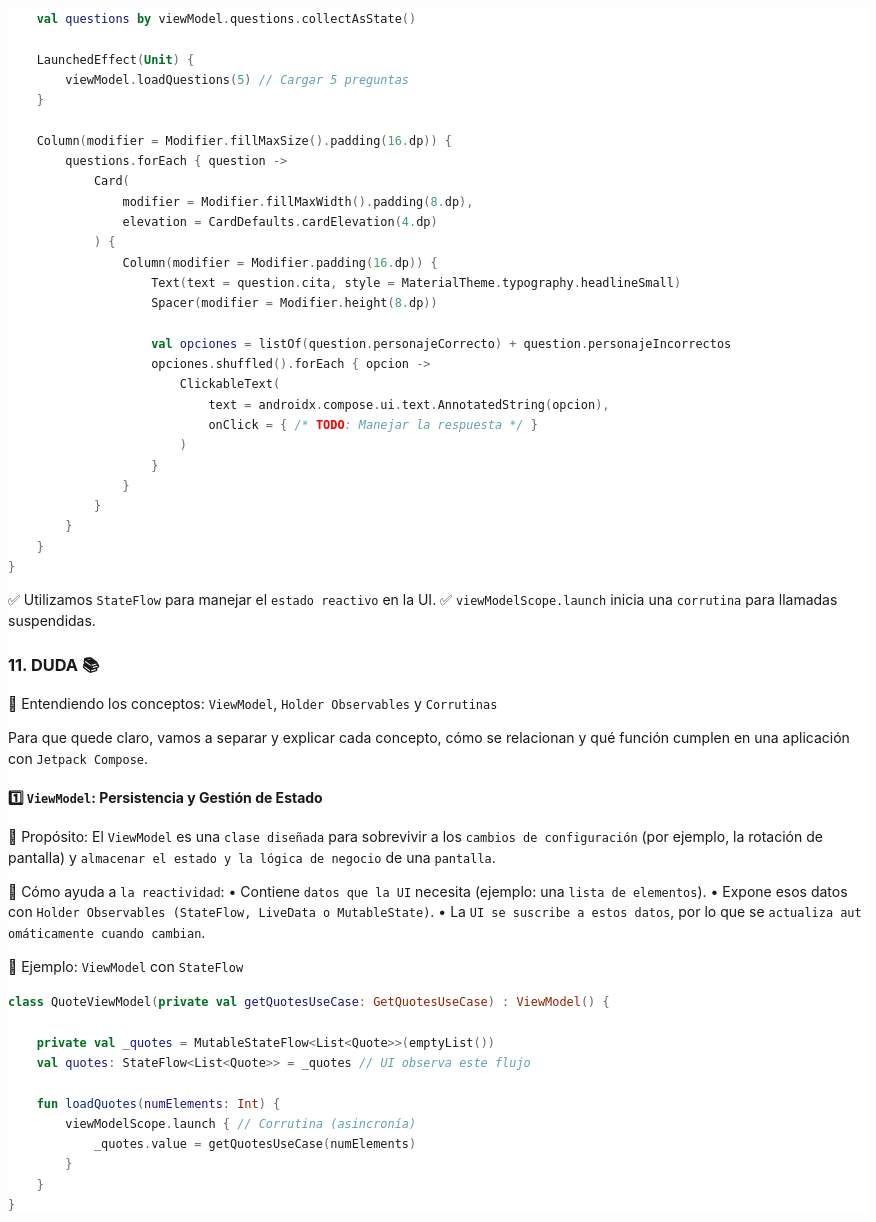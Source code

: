 ```kotlin
    val questions by viewModel.questions.collectAsState()

    LaunchedEffect(Unit) {
        viewModel.loadQuestions(5) // Cargar 5 preguntas
    }

    Column(modifier = Modifier.fillMaxSize().padding(16.dp)) {
        questions.forEach { question ->
            Card(
                modifier = Modifier.fillMaxWidth().padding(8.dp),
                elevation = CardDefaults.cardElevation(4.dp)
            ) {
                Column(modifier = Modifier.padding(16.dp)) {
                    Text(text = question.cita, style = MaterialTheme.typography.headlineSmall)
                    Spacer(modifier = Modifier.height(8.dp))

                    val opciones = listOf(question.personajeCorrecto) + question.personajeIncorrectos
                    opciones.shuffled().forEach { opcion ->
                        ClickableText(
                            text = androidx.compose.ui.text.AnnotatedString(opcion),
                            onClick = { /* TODO: Manejar la respuesta */ }
                        )
                    }
                }
            }
        }
    }
}
```
✅ Utilizamos `StateFlow` para manejar el `estado reactivo` en la UI.
✅ `viewModelScope.launch` inicia una `corrutina` para llamadas suspendidas.

### 11. DUDA 📚
📌 Entendiendo los conceptos: `ViewModel`, `Holder Observables` y `Corrutinas`

Para que quede claro, vamos a separar y explicar cada concepto, cómo se relacionan y qué función cumplen en una aplicación con `Jetpack Compose`.

#### 1️⃣ `ViewModel`: Persistencia y Gestión de Estado

🔹 Propósito:
El `ViewModel` es una `clase diseñada` para sobrevivir a los `cambios de configuración` (por ejemplo, la rotación de pantalla) y `almacenar el estado y la lógica de negocio` de una `pantalla`.

🔹 Cómo ayuda a `la reactividad`:
• Contiene `datos que la UI` necesita (ejemplo: una `lista de elementos`).
• Expone esos datos con `Holder Observables (StateFlow, LiveData o MutableState)`.
• La `UI se suscribe a estos datos`, por lo que se `actualiza automáticamente cuando cambian`.

🔹 Ejemplo: `ViewModel` con `StateFlow`
```kotlin
class QuoteViewModel(private val getQuotesUseCase: GetQuotesUseCase) : ViewModel() {

    private val _quotes = MutableStateFlow<List<Quote>>(emptyList())
    val quotes: StateFlow<List<Quote>> = _quotes // UI observa este flujo

    fun loadQuotes(numElements: Int) {
        viewModelScope.launch { // Corrutina (asincronía)
            _quotes.value = getQuotesUseCase(numElements)
        }
    }
}
```
